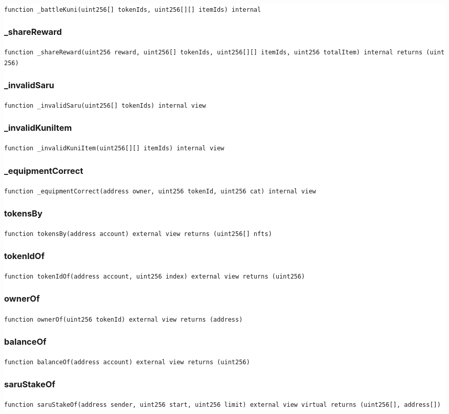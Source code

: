 ```solidity
function _battleKuni(uint256[] tokenIds, uint256[][] itemIds) internal
```

### _shareReward

```solidity
function _shareReward(uint256 reward, uint256[] tokenIds, uint256[][] itemIds, uint256 totalItem) internal returns (uint256)
```

### _invalidSaru

```solidity
function _invalidSaru(uint256[] tokenIds) internal view
```

### _invalidKuniItem

```solidity
function _invalidKuniItem(uint256[][] itemIds) internal view
```

### _equipmentCorrect

```solidity
function _equipmentCorrect(address owner, uint256 tokenId, uint256 cat) internal view
```

### tokensBy

```solidity
function tokensBy(address account) external view returns (uint256[] nfts)
```

### tokenIdOf

```solidity
function tokenIdOf(address account, uint256 index) external view returns (uint256)
```

### ownerOf

```solidity
function ownerOf(uint256 tokenId) external view returns (address)
```

### balanceOf

```solidity
function balanceOf(address account) external view returns (uint256)
```

### saruStakeOf

```solidity
function saruStakeOf(address sender, uint256 start, uint256 limit) external view virtual returns (uint256[], address[])
```
